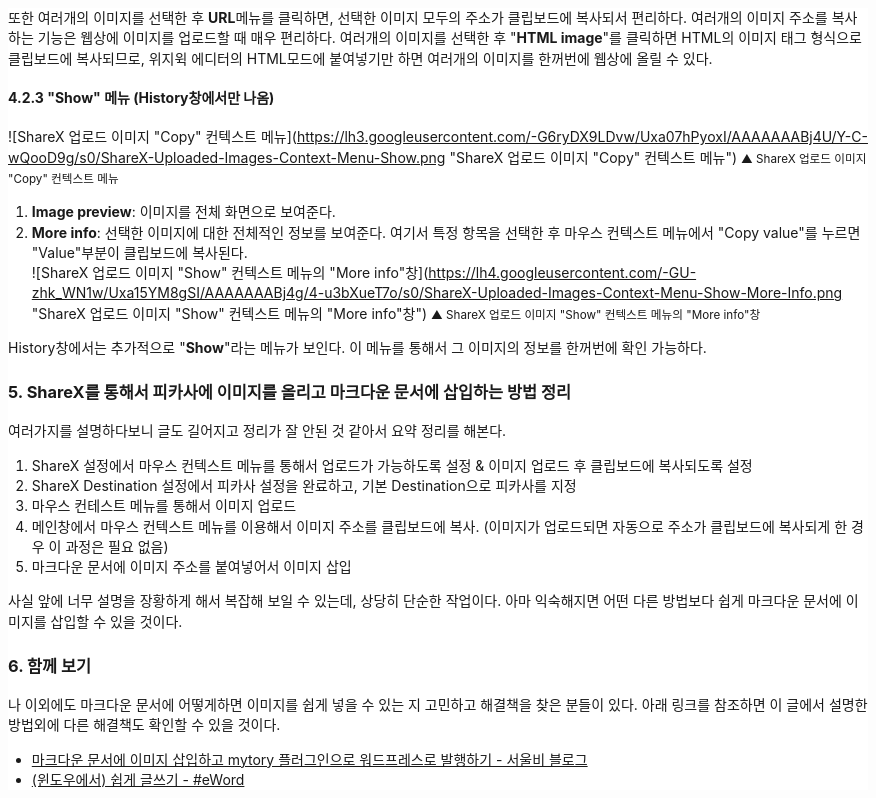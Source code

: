 또한 여러개의 이미지를 선택한 후 **URL**메뉴를 클릭하면, 선택한 이미지 모두의 주소가 클립보드에 복사되서 편리하다. 여러개의 이미지 주소를 복사하는 기능은 웹상에 이미지를 업로드할 때 매우 편리하다. 여러개의 이미지를 선택한 후 "**HTML image**"를 클릭하면 HTML의 이미지 태그 형식으로 클립보드에 복사되므로, 위지윅 에디터의 HTML모드에 붙여넣기만 하면 여러개의 이미지를 한꺼번에 웹상에 올릴 수 있다.



#### 4.2.3 "Show" 메뉴 (History창에서만 나옴)

![ShareX 업로드 이미지 "Copy" 컨텍스트 메뉴](https://lh3.googleusercontent.com/-G6ryDX9LDvw/Uxa07hPyoxI/AAAAAAABj4U/Y-C-wQooD9g/s0/ShareX-Uploaded-Images-Context-Menu-Show.png "ShareX 업로드 이미지 "Copy" 컨텍스트 메뉴") <small>▲ ShareX 업로드 이미지 "Copy" 컨텍스트 메뉴</small>

1. **Image preview**: 이미지를 전체 화면으로 보여준다.
2. **More info**: 선택한 이미지에 대한 전체적인 정보를 보여준다. 여기서 특정 항목을 선택한 후 마우스 컨텍스트 메뉴에서 "Copy value"를 누르면 "Value"부분이 클립보드에 복사된다.   
![ShareX 업로드 이미지 "Show" 컨텍스트 메뉴의 "More info"창](https://lh4.googleusercontent.com/-GU-zhk_WN1w/Uxa15YM8gSI/AAAAAAABj4g/4-u3bXueT7o/s0/ShareX-Uploaded-Images-Context-Menu-Show-More-Info.png "ShareX 업로드 이미지 "Show" 컨텍스트 메뉴의 "More info"창") <small>▲ ShareX 업로드 이미지 "Show" 컨텍스트 메뉴의 "More info"창</small>

History창에서는 추가적으로 "**Show**"라는 메뉴가 보인다. 이 메뉴를 통해서 그 이미지의 정보를 한꺼번에 확인 가능하다.



### 5. ShareX를 통해서 피카사에 이미지를 올리고 마크다운 문서에 삽입하는 방법 정리

여러가지를 설명하다보니 글도 길어지고 정리가 잘 안된 것 같아서 요약 정리를 해본다.

1. ShareX 설정에서 마우스 컨텍스트 메뉴를 통해서 업로드가 가능하도록 설정 & 이미지 업로드 후 클립보드에 복사되도록 설정
2. ShareX Destination 설정에서 피카사 설정을 완료하고, 기본 Destination으로 피카사를 지정
3. 마우스 컨테스트 메뉴를 통해서 이미지 업로드
4. 메인창에서 마우스 컨텍스트 메뉴를 이용해서 이미지 주소를 클립보드에 복사. (이미지가 업로드되면 자동으로 주소가 클립보드에 복사되게 한 경우 이 과정은 필요 없음)
5. 마크다운 문서에 이미지 주소를 붙여넣어서 이미지 삽입

사실 앞에 너무 설명을 장황하게 해서 복잡해 보일 수 있는데, 상당히 단순한 작업이다. 아마 익숙해지면 어떤 다른 방법보다 쉽게 마크다운 문서에 이미지를 삽입할 수 있을 것이다.





### 6. 함께 보기

나 이외에도 마크다운 문서에 어떻게하면 이미지를 쉽게 넣을 수 있는 지 고민하고 해결책을 찾은 분들이 있다. 아래 링크를 참조하면 이 글에서 설명한 방법외에 다른 해결책도 확인할 수 있을 것이다.

- [마크다운 문서에 이미지 삽입하고 mytory 플러그인으로 워드프레스로 발행하기 - 서울비 블로그](http://seoulrain.net/?p=2643)
- [(윈도우에서) 쉽게 글쓰기 - #eWord](http://ehrok.wordpress.com/2014/02/10/simply-writing-at-windows/)




[^1]: 개인적으로는 "Send to(보내기)" 메뉴를 이용하는 것을 추천한다. 내 컴퓨터에서만 그럴수도 있겠지만, 마우스 컨텍스트 메뉴를 사용해서 여러 파일을 업로드할 때, 비정상적으로 작동하는 경우가 여러번 있었다. 하지만 "sent to(보내기)" 메뉴를 사용할 때는 모두 안정적으로 업로드되었다.